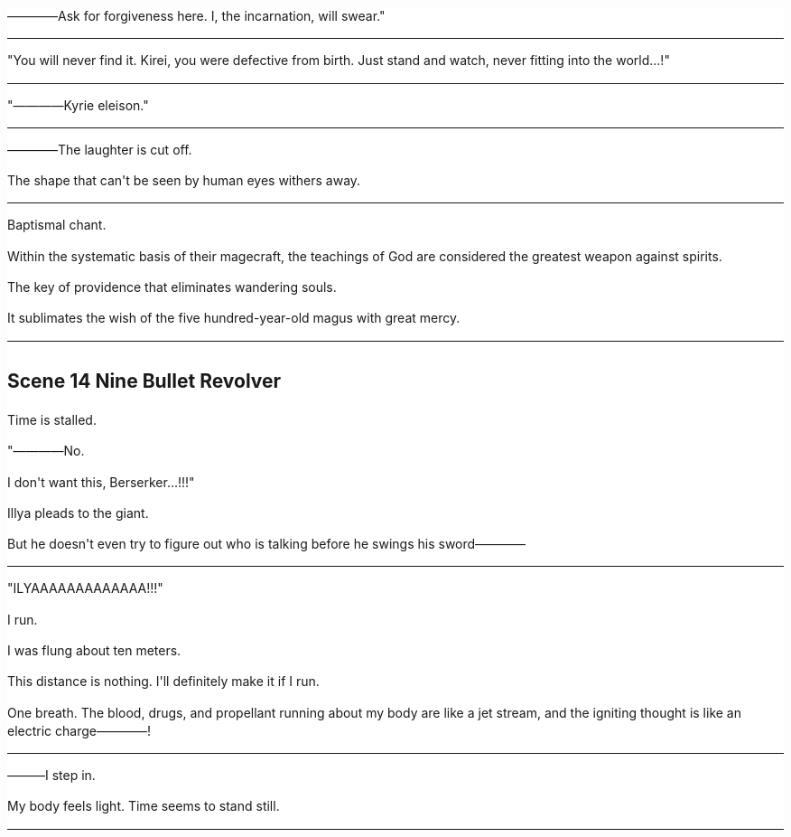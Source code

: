 ――――Ask for forgiveness here. I, the incarnation, will swear."  
  
---  
  
"You will never find it. Kirei, you were defective from birth. Just stand and watch, never fitting into the world...!"  
  
---  
  
"――――Kyrie eleison."  
  
---  
  
――――The laughter is cut off.  
  
The shape that can't be seen by human eyes withers away.  
  
---  
  
Baptismal chant.  
  
Within the systematic basis of their magecraft, the teachings of God are considered the greatest weapon against spirits.  
  
The key of providence that eliminates wandering souls.  
  
It sublimates the wish of the five hundred-year-old magus with great mercy.  
  
---  
  
## Scene 14 Nine Bullet Revolver  
  
  
  
Time is stalled.  
  
"――――No.  
  
I don't want this, Berserker...!!!"  
  
Illya pleads to the giant.  
  
But he doesn't even try to figure out who is talking before he swings his sword――――  
  
---  
  
"ILYAAAAAAAAAAAAA!!!"  
  
I run.  
  
I was flung about ten meters.  
  
This distance is nothing. I'll definitely make it if I run.  
  
One breath. The blood, drugs, and propellant running about my body are like a jet stream, and the igniting thought is like an electric charge――――!  
  
---  
  
―――I step in.  
  
My body feels light. Time seems to stand still.  
  
---  